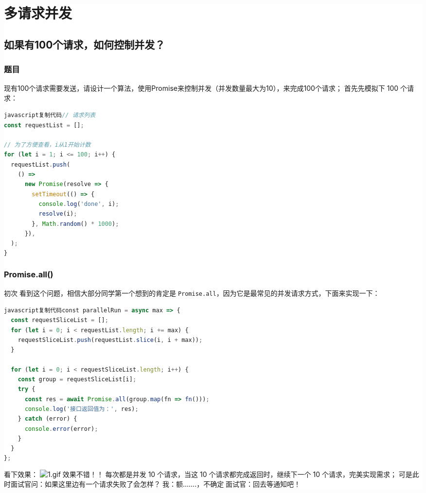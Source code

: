 # 多请求并发

## 如果有100个请求，如何控制并发？

### 题目

现有100个请求需要发送，请设计一个算法，使用Promise来控制并发（并发数量最大为10），来完成100个请求；
首先先模拟下 100 个请求：

```javascript
javascript复制代码// 请求列表
const requestList = [];

// 为了方便查看，i从1开始计数
for (let i = 1; i <= 100; i++) {
  requestList.push(
    () =>
      new Promise(resolve => {
        setTimeout(() => {
          console.log('done', i);
          resolve(i);
        }, Math.random() * 1000);
      }),
  );
}
```

### Promise.all()

初次 看到这个问题，相信大部分同学第一个想到的肯定是 `Promise.all`，因为它是最常见的并发请求方式，下面来实现一下：

```javascript
javascript复制代码const parallelRun = async max => {
  const requestSliceList = [];
  for (let i = 0; i < requestList.length; i += max) {
    requestSliceList.push(requestList.slice(i, i + max));
  }

  for (let i = 0; i < requestSliceList.length; i++) {
    const group = requestSliceList[i];
    try {
      const res = await Promise.all(group.map(fn => fn()));
      console.log('接口返回值为：', res);
    } catch (error) {
      console.error(error);
    }
  }
};
```

看下效果：
![1.gif](https://p3-juejin.byteimg.com/tos-cn-i-k3u1fbpfcp/7fde4d765f93466ea524ff0228db2fd0~tplv-k3u1fbpfcp-jj-mark:3024:0:0:0:q75.awebp#?w=1077&h=643&s=566222&e=gif&f=52&b=fbf9f7)
效果不错！！
每次都是并发 10 个请求，当这 10 个请求都完成返回时，继续下一个 10 个请求，完美实现需求；
可是此时面试官问：如果这里边有一个请求失败了会怎样？
我：额.......，不确定
面试官：回去等通知吧！

